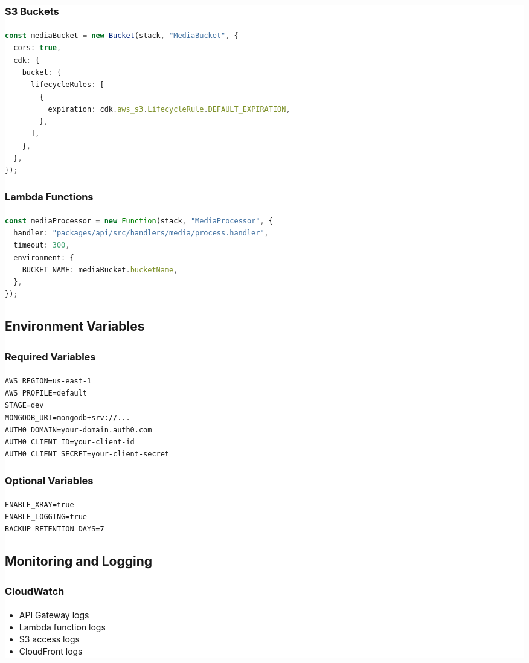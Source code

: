 ### S3 Buckets
```typescript
const mediaBucket = new Bucket(stack, "MediaBucket", {
  cors: true,
  cdk: {
    bucket: {
      lifecycleRules: [
        {
          expiration: cdk.aws_s3.LifecycleRule.DEFAULT_EXPIRATION,
        },
      ],
    },
  },
});
```

### Lambda Functions
```typescript
const mediaProcessor = new Function(stack, "MediaProcessor", {
  handler: "packages/api/src/handlers/media/process.handler",
  timeout: 300,
  environment: {
    BUCKET_NAME: mediaBucket.bucketName,
  },
});
```

## Environment Variables

### Required Variables
```env
AWS_REGION=us-east-1
AWS_PROFILE=default
STAGE=dev
MONGODB_URI=mongodb+srv://...
AUTH0_DOMAIN=your-domain.auth0.com
AUTH0_CLIENT_ID=your-client-id
AUTH0_CLIENT_SECRET=your-client-secret
```

### Optional Variables
```env
ENABLE_XRAY=true
ENABLE_LOGGING=true
BACKUP_RETENTION_DAYS=7
```

## Monitoring and Logging

### CloudWatch
- API Gateway logs
- Lambda function logs
- S3 access logs
- CloudFront logs
